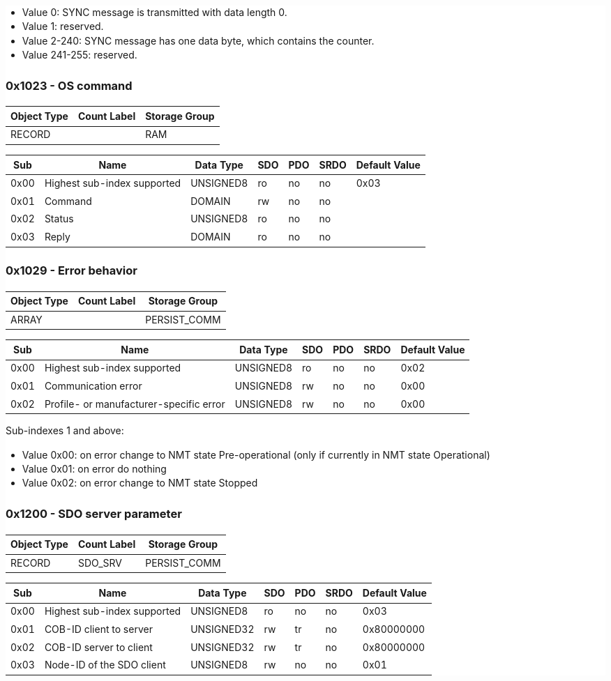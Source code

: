 * Value 0: SYNC message is transmitted with data length 0.
* Value 1: reserved.
* Value 2-240: SYNC message has one data byte, which contains the counter.
* Value 241-255: reserved.

### 0x1023 - OS command
| Object Type | Count Label    | Storage Group  |
| ----------- | -------------- | -------------- |
| RECORD      |                | RAM            |

| Sub  | Name                  | Data Type  | SDO | PDO | SRDO | Default Value |
| ---- | --------------------- | ---------- | --- | --- | ---- | ------------- |
| 0x00 | Highest sub-index supported| UNSIGNED8  | ro  | no  | no   | 0x03          |
| 0x01 | Command               | DOMAIN     | rw  | no  | no   |               |
| 0x02 | Status                | UNSIGNED8  | ro  | no  | no   |               |
| 0x03 | Reply                 | DOMAIN     | ro  | no  | no   |               |

### 0x1029 - Error behavior
| Object Type | Count Label    | Storage Group  |
| ----------- | -------------- | -------------- |
| ARRAY       |                | PERSIST_COMM   |

| Sub  | Name                  | Data Type  | SDO | PDO | SRDO | Default Value |
| ---- | --------------------- | ---------- | --- | --- | ---- | ------------- |
| 0x00 | Highest sub-index supported| UNSIGNED8  | ro  | no  | no   | 0x02          |
| 0x01 | Communication error   | UNSIGNED8  | rw  | no  | no   | 0x00          |
| 0x02 | Profile- or manufacturer-specific error| UNSIGNED8  | rw  | no  | no   | 0x00          |

Sub-indexes 1 and above:
* Value 0x00: on error change to NMT state Pre-operational (only if currently in NMT state Operational)
* Value 0x01: on error do nothing
* Value 0x02: on error change to NMT state Stopped

### 0x1200 - SDO server parameter
| Object Type | Count Label    | Storage Group  |
| ----------- | -------------- | -------------- |
| RECORD      | SDO_SRV        | PERSIST_COMM   |

| Sub  | Name                  | Data Type  | SDO | PDO | SRDO | Default Value |
| ---- | --------------------- | ---------- | --- | --- | ---- | ------------- |
| 0x00 | Highest sub-index supported| UNSIGNED8  | ro  | no  | no   | 0x03          |
| 0x01 | COB-ID client to server| UNSIGNED32 | rw  | tr  | no   | 0x80000000    |
| 0x02 | COB-ID server to client| UNSIGNED32 | rw  | tr  | no   | 0x80000000    |
| 0x03 | Node-ID of the SDO client| UNSIGNED8  | rw  | no  | no   | 0x01          |
